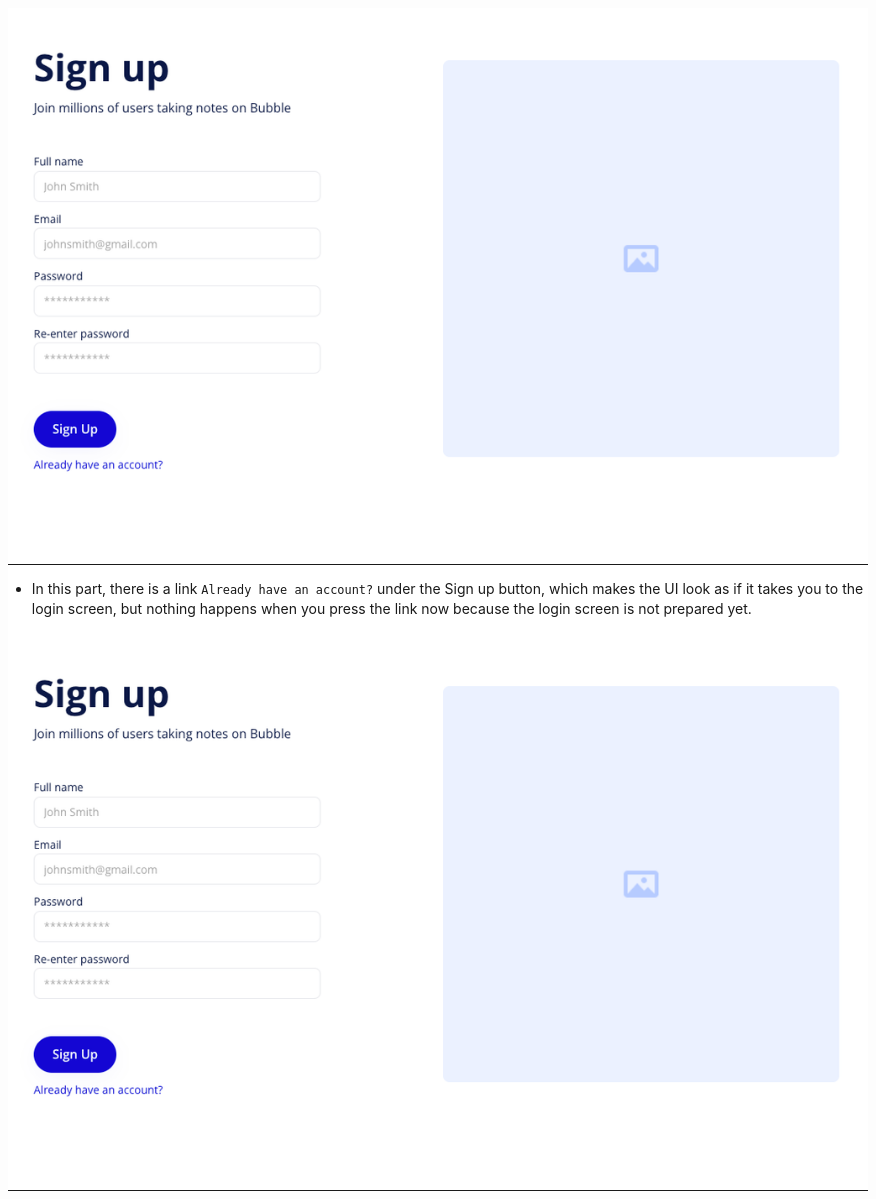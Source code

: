 ![w:550px](images/2024-10-28-22-15-55.png)

---

- In this part, there is a link `Already have an account?` under the Sign up button, which makes the UI look as if it takes you to the login screen, but nothing happens when you press the link now because the login screen is not prepared yet.

![w:550px](images/2024-10-28-22-15-55.png)

---